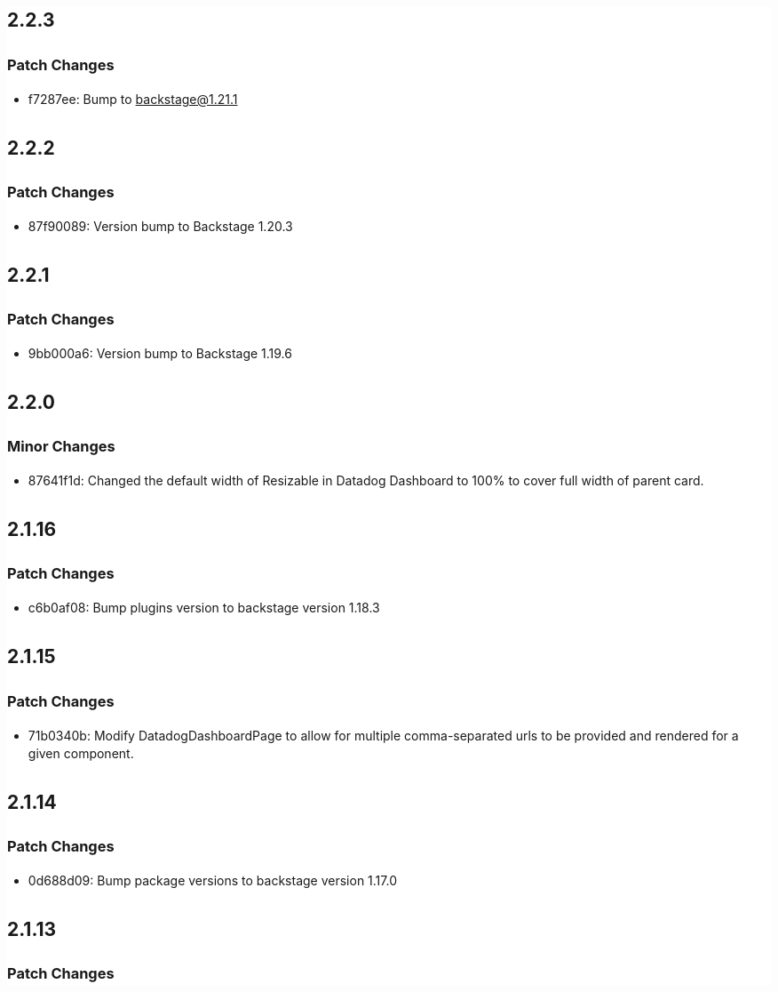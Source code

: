 ## 2.2.3

### Patch Changes

- f7287ee: Bump to backstage@1.21.1

## 2.2.2

### Patch Changes

- 87f90089: Version bump to Backstage 1.20.3

## 2.2.1

### Patch Changes

- 9bb000a6: Version bump to Backstage 1.19.6

## 2.2.0

### Minor Changes

- 87641f1d: Changed the default width of Resizable in Datadog Dashboard to 100% to cover full width of parent card.

## 2.1.16

### Patch Changes

- c6b0af08: Bump plugins version to backstage version 1.18.3

## 2.1.15

### Patch Changes

- 71b0340b: Modify DatadogDashboardPage to allow for multiple comma-separated urls to be provided and rendered for a given component.

## 2.1.14

### Patch Changes

- 0d688d09: Bump package versions to backstage version 1.17.0

## 2.1.13

### Patch Changes
